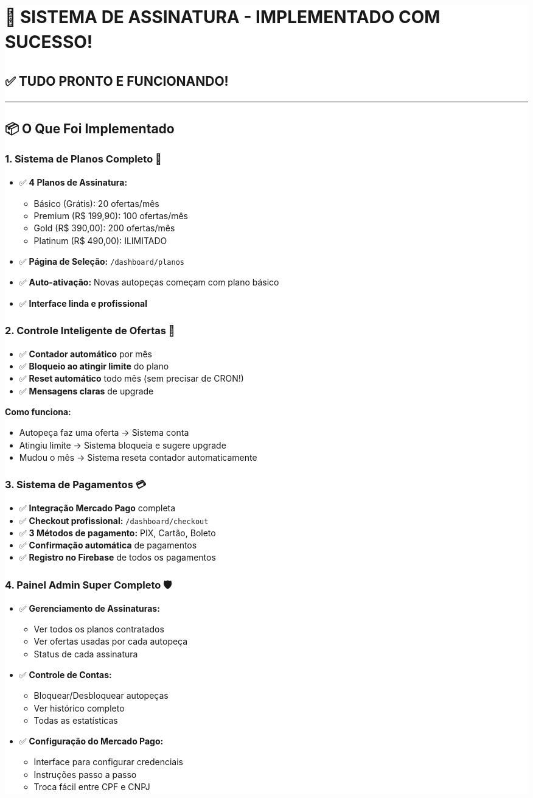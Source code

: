 # 🎉 SISTEMA DE ASSINATURA - IMPLEMENTADO COM SUCESSO!

## ✅ TUDO PRONTO E FUNCIONANDO!

---

## 📦 O Que Foi Implementado

### 1. **Sistema de Planos Completo** 💎
- ✅ **4 Planos de Assinatura:**
  - Básico (Grátis): 20 ofertas/mês
  - Premium (R$ 199,90): 100 ofertas/mês
  - Gold (R$ 390,00): 200 ofertas/mês
  - Platinum (R$ 490,00): ILIMITADO
  
- ✅ **Página de Seleção:** `/dashboard/planos`
- ✅ **Auto-ativação:** Novas autopeças começam com plano básico
- ✅ **Interface linda e profissional**

### 2. **Controle Inteligente de Ofertas** 🎯
- ✅ **Contador automático** por mês
- ✅ **Bloqueio ao atingir limite** do plano
- ✅ **Reset automático** todo mês (sem precisar de CRON!)
- ✅ **Mensagens claras** de upgrade

**Como funciona:**
- Autopeça faz uma oferta → Sistema conta
- Atingiu limite → Sistema bloqueia e sugere upgrade
- Mudou o mês → Sistema reseta contador automaticamente

### 3. **Sistema de Pagamentos** 💳
- ✅ **Integração Mercado Pago** completa
- ✅ **Checkout profissional:** `/dashboard/checkout`
- ✅ **3 Métodos de pagamento:** PIX, Cartão, Boleto
- ✅ **Confirmação automática** de pagamentos
- ✅ **Registro no Firebase** de todos os pagamentos

### 4. **Painel Admin Super Completo** 🛡️
- ✅ **Gerenciamento de Assinaturas:**
  - Ver todos os planos contratados
  - Ver ofertas usadas por cada autopeça
  - Status de cada assinatura
  
- ✅ **Controle de Contas:**
  - Bloquear/Desbloquear autopeças
  - Ver histórico completo
  - Todas as estatísticas
  
- ✅ **Configuração do Mercado Pago:**
  - Interface para configurar credenciais
  - Instruções passo a passo
  - Troca fácil entre CPF e CNPJ
